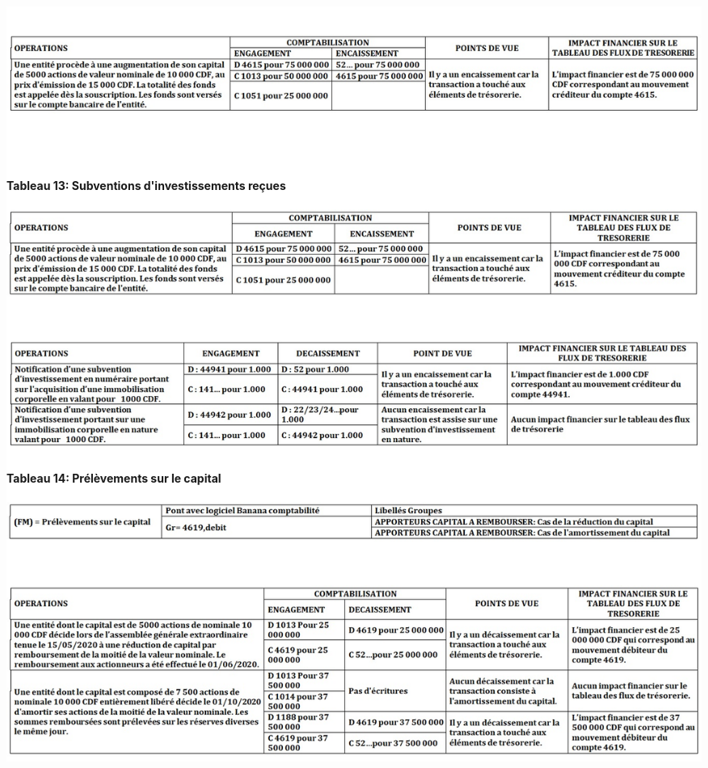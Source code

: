 <br>

![tableau 12](images/activity8b_19.jpg)

<br><br>

#### Tableau 13: Subventions d'investissements reçues

![tableau 13](images/activity8b_20.jpg)

<br>

![tableau 13](images/activity8b_21.jpg)

#### Tableau 14: Prélèvements sur le capital

![tableau 14](images/activity8b_22.jpg)

<br>

![tableau 14](images/activity8b_23.jpg)

